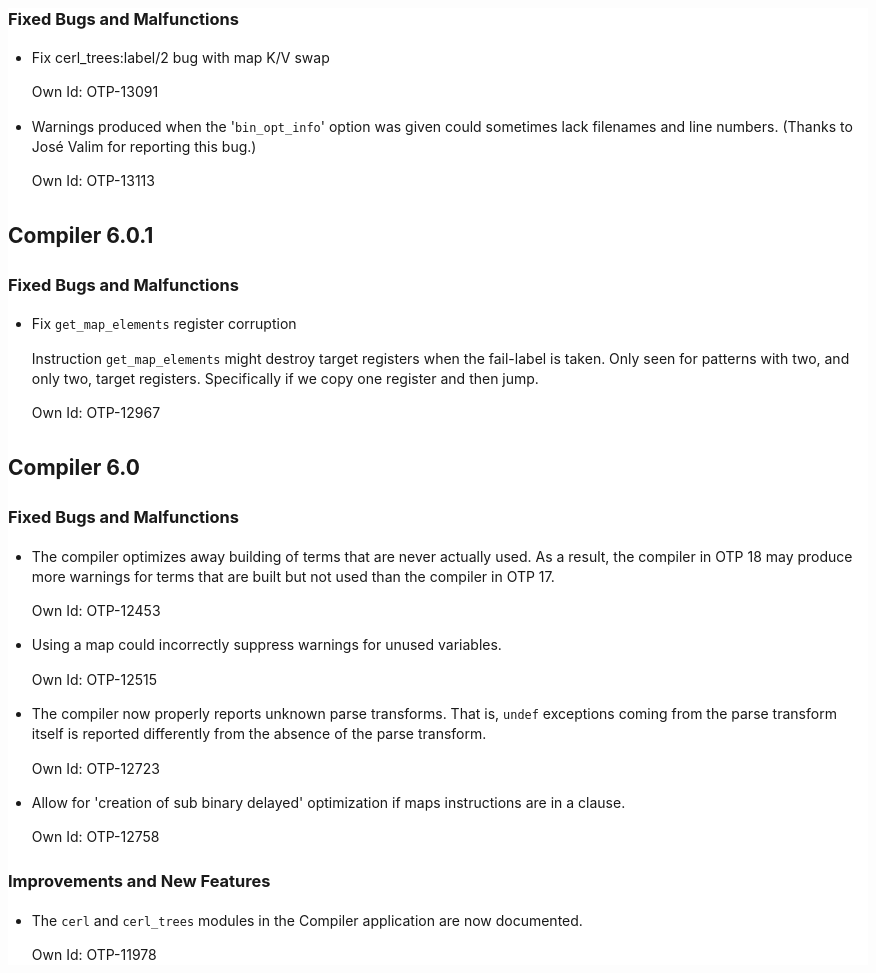 ### Fixed Bugs and Malfunctions

- Fix cerl_trees:label/2 bug with map K/V swap

  Own Id: OTP-13091

- Warnings produced when the '`bin_opt_info`' option was given could sometimes
  lack filenames and line numbers. (Thanks to José Valim for reporting this
  bug.)

  Own Id: OTP-13113

## Compiler 6.0.1

### Fixed Bugs and Malfunctions

- Fix `get_map_elements` register corruption

  Instruction `get_map_elements` might destroy target registers when the
  fail-label is taken. Only seen for patterns with two, and only two, target
  registers. Specifically if we copy one register and then jump.

  Own Id: OTP-12967

## Compiler 6.0

### Fixed Bugs and Malfunctions

- The compiler optimizes away building of terms that are never actually used. As
  a result, the compiler in OTP 18 may produce more warnings for terms that are
  built but not used than the compiler in OTP 17.

  Own Id: OTP-12453

- Using a map could incorrectly suppress warnings for unused variables.

  Own Id: OTP-12515

- The compiler now properly reports unknown parse transforms. That is, `undef`
  exceptions coming from the parse transform itself is reported differently from
  the absence of the parse transform.

  Own Id: OTP-12723

- Allow for 'creation of sub binary delayed' optimization if maps instructions
  are in a clause.

  Own Id: OTP-12758

### Improvements and New Features

- The `cerl` and `cerl_trees` modules in the Compiler application are now
  documented.

  Own Id: OTP-11978
